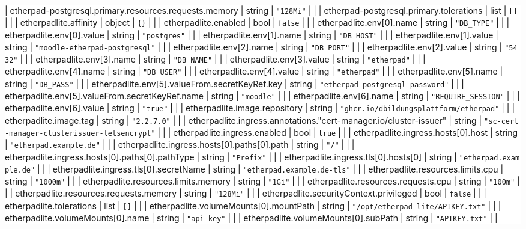 | etherpad-postgresql.primary.resources.requests.memory | string | `"128Mi"` |  |
| etherpad-postgresql.primary.tolerations | list | `[]` |  |
| etherpadlite.affinity | object | `{}` |  |
| etherpadlite.enabled | bool | `false` |  |
| etherpadlite.env[0].name | string | `"DB_TYPE"` |  |
| etherpadlite.env[0].value | string | `"postgres"` |  |
| etherpadlite.env[1].name | string | `"DB_HOST"` |  |
| etherpadlite.env[1].value | string | `"moodle-etherpad-postgresql"` |  |
| etherpadlite.env[2].name | string | `"DB_PORT"` |  |
| etherpadlite.env[2].value | string | `"5432"` |  |
| etherpadlite.env[3].name | string | `"DB_NAME"` |  |
| etherpadlite.env[3].value | string | `"etherpad"` |  |
| etherpadlite.env[4].name | string | `"DB_USER"` |  |
| etherpadlite.env[4].value | string | `"etherpad"` |  |
| etherpadlite.env[5].name | string | `"DB_PASS"` |  |
| etherpadlite.env[5].valueFrom.secretKeyRef.key | string | `"etherpad-postgresql-password"` |  |
| etherpadlite.env[5].valueFrom.secretKeyRef.name | string | `"moodle"` |  |
| etherpadlite.env[6].name | string | `"REQUIRE_SESSION"` |  |
| etherpadlite.env[6].value | string | `"true"` |  |
| etherpadlite.image.repository | string | `"ghcr.io/dbildungsplattform/etherpad"` |  |
| etherpadlite.image.tag | string | `"2.2.7.0"` |  |
| etherpadlite.ingress.annotations."cert-manager.io/cluster-issuer" | string | `"sc-cert-manager-clusterissuer-letsencrypt"` |  |
| etherpadlite.ingress.enabled | bool | `true` |  |
| etherpadlite.ingress.hosts[0].host | string | `"etherpad.example.de"` |  |
| etherpadlite.ingress.hosts[0].paths[0].path | string | `"/"` |  |
| etherpadlite.ingress.hosts[0].paths[0].pathType | string | `"Prefix"` |  |
| etherpadlite.ingress.tls[0].hosts[0] | string | `"etherpad.example.de"` |  |
| etherpadlite.ingress.tls[0].secretName | string | `"etherpad.example.de-tls"` |  |
| etherpadlite.resources.limits.cpu | string | `"1000m"` |  |
| etherpadlite.resources.limits.memory | string | `"1Gi"` |  |
| etherpadlite.resources.requests.cpu | string | `"100m"` |  |
| etherpadlite.resources.requests.memory | string | `"128Mi"` |  |
| etherpadlite.securityContext.privileged | bool | `false` |  |
| etherpadlite.tolerations | list | `[]` |  |
| etherpadlite.volumeMounts[0].mountPath | string | `"/opt/etherpad-lite/APIKEY.txt"` |  |
| etherpadlite.volumeMounts[0].name | string | `"api-key"` |  |
| etherpadlite.volumeMounts[0].subPath | string | `"APIKEY.txt"` |  |
